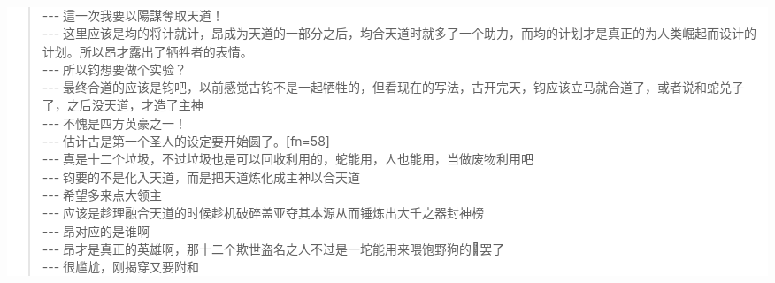 >--- 這一次我要以陽謀奪取天道！<br>
>--- 这里应该是均的将计就计，昂成为天道的一部分之后，均合天道时就多了一个助力，而均的计划才是真正的为人类崛起而设计的计划。所以昂才露出了牺牲者的表情。<br>
>--- 所以钧想要做个实验？<br>
>--- 最终合道的应该是钧吧，以前感觉古钧不是一起牺牲的，但看现在的写法，古开完天，钧应该立马就合道了，或者说和蛇兑子了，之后没天道，才造了主神<br>
>--- 不愧是四方英豪之一！<br>
>--- 估计古是第一个圣人的设定要开始圆了。[fn=58]<br>
>--- 真是十二个垃圾，不过垃圾也是可以回收利用的，蛇能用，人也能用，当做废物利用吧<br>
>--- 钧要的不是化入天道，而是把天道炼化成主神以合天道<br>
>--- 希望多来点大领主<br>
>--- 应该是趁理融合天道的时候趁机破碎盖亚夺其本源从而锤炼出大千之器封神榜<br>
>--- 昂对应的是谁啊<br>
>--- 昂才是真正的英雄啊，那十二个欺世盗名之人不过是一坨能用来喂饱野狗的💩罢了<br>
>--- 很尴尬，刚揭穿又要附和<br>
